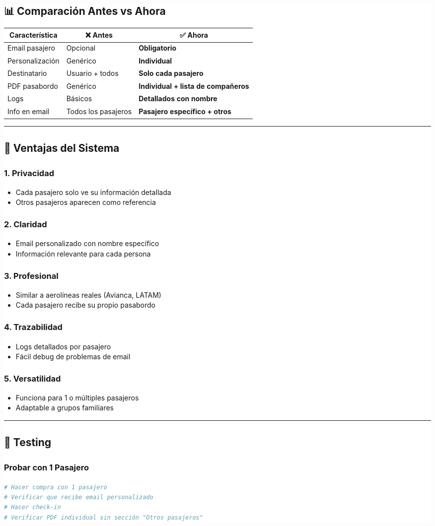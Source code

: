 ## 📊 Comparación Antes vs Ahora

| Característica  | ❌ Antes            | ✅ Ahora                             |
| --------------- | ------------------- | ------------------------------------ |
| Email pasajero  | Opcional            | **Obligatorio**                      |
| Personalización | Genérico            | **Individual**                       |
| Destinatario    | Usuario + todos     | **Solo cada pasajero**               |
| PDF pasabordo   | Genérico            | **Individual + lista de compañeros** |
| Logs            | Básicos             | **Detallados con nombre**            |
| Info en email   | Todos los pasajeros | **Pasajero específico + otros**      |

---

## 🎯 Ventajas del Sistema

### 1. **Privacidad**

-   Cada pasajero solo ve su información detallada
-   Otros pasajeros aparecen como referencia

### 2. **Claridad**

-   Email personalizado con nombre específico
-   Información relevante para cada persona

### 3. **Profesional**

-   Similar a aerolíneas reales (Avianca, LATAM)
-   Cada pasajero recibe su propio pasabordo

### 4. **Trazabilidad**

-   Logs detallados por pasajero
-   Fácil debug de problemas de email

### 5. **Versatilidad**

-   Funciona para 1 o múltiples pasajeros
-   Adaptable a grupos familiares

---

## 🧪 Testing

### **Probar con 1 Pasajero**

```bash
# Hacer compra con 1 pasajero
# Verificar que recibe email personalizado
# Hacer check-in
# Verificar PDF individual sin sección "Otros pasajeros"
```
